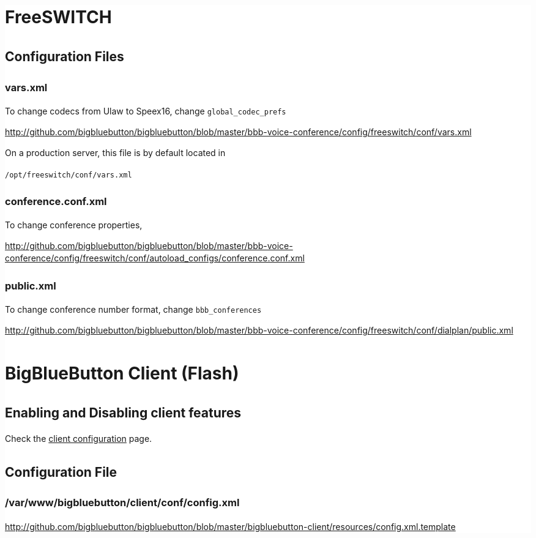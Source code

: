 
# FreeSWITCH
## Configuration Files

### vars.xml
To change codecs from Ulaw to Speex16, change `global_codec_prefs`

http://github.com/bigbluebutton/bigbluebutton/blob/master/bbb-voice-conference/config/freeswitch/conf/vars.xml

On a production server, this file is by default located in
```
/opt/freeswitch/conf/vars.xml
```

### conference.conf.xml
To change conference properties,

http://github.com/bigbluebutton/bigbluebutton/blob/master/bbb-voice-conference/config/freeswitch/conf/autoload_configs/conference.conf.xml

### public.xml
To change conference number format, change `bbb_conferences`

http://github.com/bigbluebutton/bigbluebutton/blob/master/bbb-voice-conference/config/freeswitch/conf/dialplan/public.xml



# BigBlueButton Client (Flash)
## Enabling and Disabling client features
Check the [client configuration](ClientConfiguration.md) page.
## Configuration File
### /var/www/bigbluebutton/client/conf/config.xml

http://github.com/bigbluebutton/bigbluebutton/blob/master/bigbluebutton-client/resources/config.xml.template